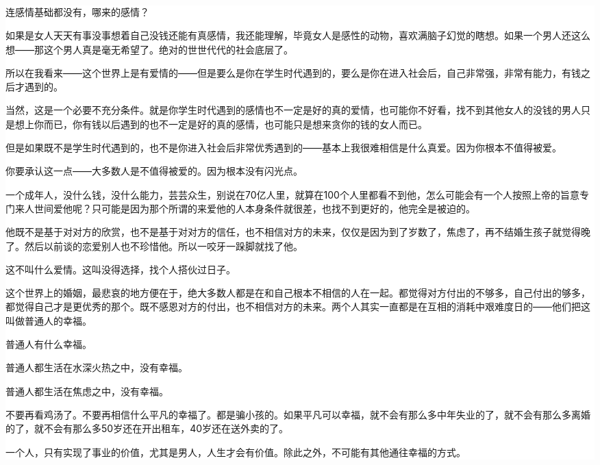 连感情基础都没有，哪来的感情？

如果是女人天天有事没事想着自己没钱还能有真感情，我还能理解，毕竟女人是感性的动物，喜欢满脑子幻觉的瞎想。如果一个男人还这么想——那这个男人真是毫无希望了。绝对的世世代代的社会底层了。

所以在我看来——这个世界上是有爱情的——但是要么是你在学生时代遇到的，要么是你在进入社会后，自己非常强，非常有能力，有钱之后才遇到的。

当然，这是一个必要不充分条件。就是你学生时代遇到的感情也不一定是好的真的爱情，也可能你不好看，找不到其他女人的没钱的男人只是想上你而已，你有钱以后遇到的也不一定是好的真的感情，也可能只是想来贪你的钱的女人而已。

但是如果既不是学生时代遇到的，也不是你进入社会后非常优秀遇到的——基本上我很难相信是什么真爱。因为你根本不值得被爱。

你要承认这一点——大多数人是不值得被爱的。因为根本没有闪光点。

一个成年人，没什么钱，没什么能力，芸芸众生，别说在70亿人里，就算在100个人里都看不到他，怎么可能会有一个人按照上帝的旨意专门来人世间爱他呢？只可能是因为那个所谓的来爱他的人本身条件就很差，也找不到更好的，他完全是被迫的。

他既不是基于对对方的欣赏，也不是基于对对方的信任，也不相信对方的未来，仅仅是因为到了岁数了，焦虑了，再不结婚生孩子就觉得晚了。然后以前谈的恋爱别人也不珍惜他。所以一咬牙一跺脚就找了他。

这不叫什么爱情。这叫没得选择，找个人搭伙过日子。

这个世界上的婚姻，最悲哀的地方便在于，绝大多数人都是在和自己根本不相信的人在一起。都觉得对方付出的不够多，自己付出的够多，都觉得自己才是更优秀的那个。既不感恩对方的付出，也不相信对方的未来。两个人其实一直都是在互相的消耗中艰难度日的——他们把这叫做普通人的幸福。

普通人有什么幸福。

普通人都生活在水深火热之中，没有幸福。

普通人都生活在焦虑之中，没有幸福。

不要再看鸡汤了。不要再相信什么平凡的幸福了。都是骗小孩的。如果平凡可以幸福，就不会有那么多中年失业的了，就不会有那么多离婚的了，就不会有那么多50岁还在开出租车，40岁还在送外卖的了。

一个人，只有实现了事业的价值，尤其是男人，人生才会有价值。除此之外，不可能有其他通往幸福的方式。

